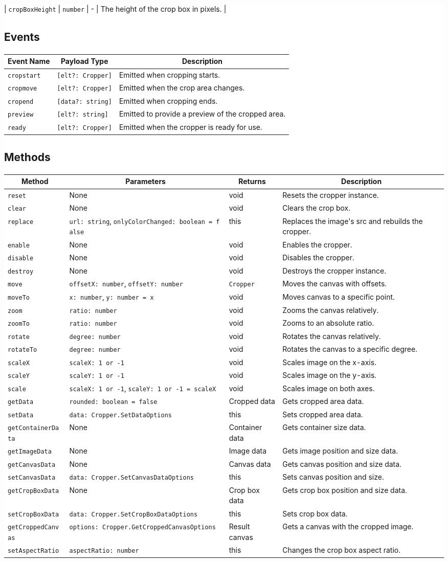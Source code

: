 | `cropBoxHeight`    | `number`    | -        | The height of the crop box in pixels.              |

## Events

| Event Name   | Payload Type     | Description                                       |
|--------------|------------------|---------------------------------------------------|
| `cropstart`  | `[elt?: Cropper]`| Emitted when cropping starts.                     |
| `cropmove`   | `[elt?: Cropper]`| Emitted when the crop area changes.               |
| `cropend`    | `[data?: string]`| Emitted when cropping ends.                       |
| `preview`    | `[elt?: string]` | Emitted to provide a preview of the cropped area. |
| `ready`      | `[elt?: Cropper]`| Emitted when the cropper is ready for use.        |


## Methods
| Method             | Parameters                                           | Returns                       | Description                                    |
|--------------------|-----------------------------------------------------|-------------------------------|------------------------------------------------|
| `reset`            | None                                                | void                          | Resets the cropper instance.                   |
| `clear`            | None                                                | void                          | Clears the crop box.                           |
| `replace`          | `url: string`, `onlyColorChanged: boolean = false`  | this                          | Replaces the image's src and rebuilds the cropper. |
| `enable`           | None                                                | void                          | Enables the cropper.                           |
| `disable`          | None                                                | void                          | Disables the cropper.                          |
| `destroy`          | None                                                | void                          | Destroys the cropper instance.                 |
| `move`             | `offsetX: number`, `offsetY: number`                | `Cropper`                    | Moves the canvas with offsets.                 |
| `moveTo`           | `x: number`, `y: number = x`                        | void                          | Moves canvas to a specific point.              |
| `zoom`             | `ratio: number`                                    | void                          | Zooms the canvas relatively.                   |
| `zoomTo`           | `ratio: number`                                    | void                          | Zooms to an absolute ratio.                    |
| `rotate`           | `degree: number`                                  | void                          | Rotates the canvas relatively.                 |
| `rotateTo`         | `degree: number`                                  | void                          | Rotates the canvas to a specific degree.      |
| `scaleX`           | `scaleX: 1 or -1`                                  | void                          | Scales image on the x-axis.                   |
| `scaleY`           | `scaleY: 1 or -1`                                  | void                          | Scales image on the y-axis.                   |
| `scale`            | `scaleX: 1 or -1`, `scaleY: 1 or -1 = scaleX`      | void                          | Scales image on both axes.                     |
| `getData`          | `rounded: boolean = false`                         | Cropped data                 | Gets cropped area data.                        |
| `setData`          | `data: Cropper.SetDataOptions`                    | this                          | Sets cropped area data.                        |
| `getContainerData` | None                                                | Container data               | Gets container size data.                      |
| `getImageData`     | None                                                | Image data                   | Gets image position and size data.             |
| `getCanvasData`    | None                                                | Canvas data                  | Gets canvas position and size data.            |
| `setCanvasData`    | `data: Cropper.SetCanvasDataOptions`                 | this                          | Sets canvas position and size.                 |
| `getCropBoxData`   | None                                                | Crop box data                | Gets crop box position and size data.         |
| `setCropBoxData`   | `data: Cropper.SetCropBoxDataOptions`                | this                          | Sets crop box data.                            |
| `getCroppedCanvas` | `options: Cropper.GetCroppedCanvasOptions`         | Result canvas               | Gets a canvas with the cropped image.         |
| `setAspectRatio`   | `aspectRatio: number`                              | this                          | Changes the crop box aspect ratio.             |